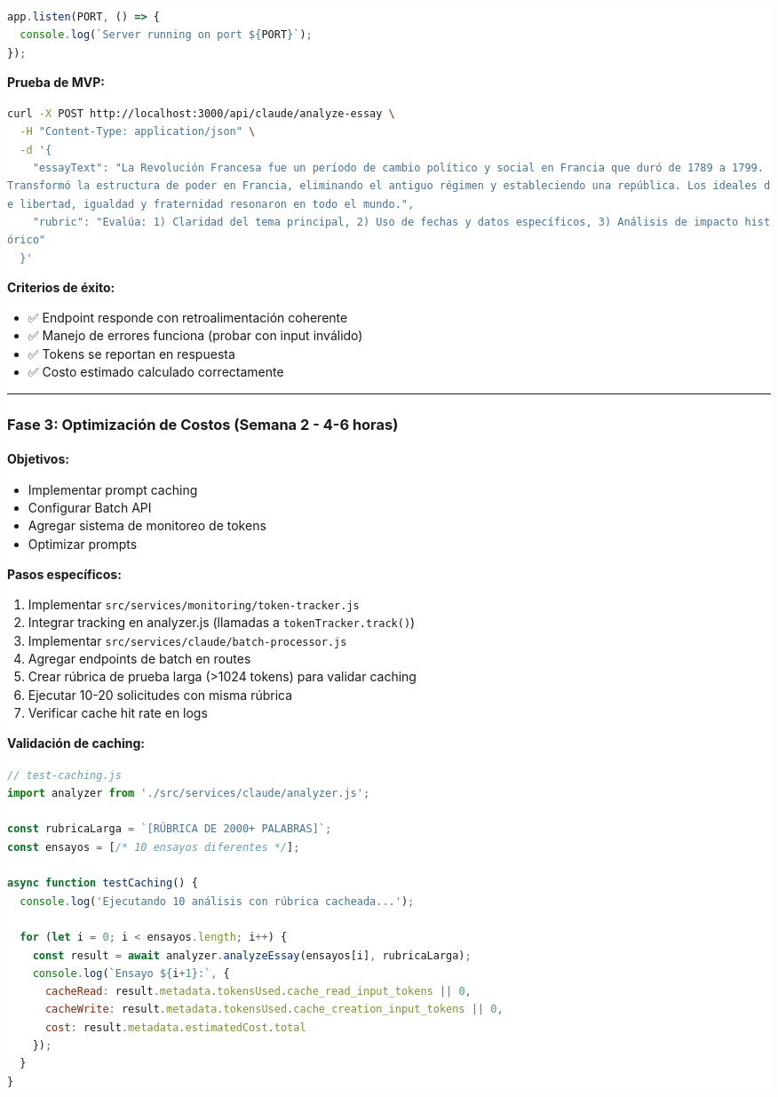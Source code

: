 ```javascript
app.listen(PORT, () => {
  console.log(`Server running on port ${PORT}`);
});
```

**Prueba de MVP:**

```bash
curl -X POST http://localhost:3000/api/claude/analyze-essay \
  -H "Content-Type: application/json" \
  -d '{
    "essayText": "La Revolución Francesa fue un período de cambio político y social en Francia que duró de 1789 a 1799. Transformó la estructura de poder en Francia, eliminando el antiguo régimen y estableciendo una república. Los ideales de libertad, igualdad y fraternidad resonaron en todo el mundo.",
    "rubric": "Evalúa: 1) Claridad del tema principal, 2) Uso de fechas y datos específicos, 3) Análisis de impacto histórico"
  }'
```

**Criterios de éxito:**
- ✅ Endpoint responde con retroalimentación coherente
- ✅ Manejo de errores funciona (probar con input inválido)
- ✅ Tokens se reportan en respuesta
- ✅ Costo estimado calculado correctamente

---

### Fase 3: Optimización de Costos (Semana 2 - 4-6 horas)

**Objetivos:**
- Implementar prompt caching
- Configurar Batch API
- Agregar sistema de monitoreo de tokens
- Optimizar prompts

**Pasos específicos:**
1. Implementar `src/services/monitoring/token-tracker.js`
2. Integrar tracking en analyzer.js (llamadas a `tokenTracker.track()`)
3. Implementar `src/services/claude/batch-processor.js`
4. Agregar endpoints de batch en routes
5. Crear rúbrica de prueba larga (>1024 tokens) para validar caching
6. Ejecutar 10-20 solicitudes con misma rúbrica
7. Verificar cache hit rate en logs

**Validación de caching:**

```javascript
// test-caching.js
import analyzer from './src/services/claude/analyzer.js';

const rubricaLarga = `[RÚBRICA DE 2000+ PALABRAS]`;
const ensayos = [/* 10 ensayos diferentes */];

async function testCaching() {
  console.log('Ejecutando 10 análisis con rúbrica cacheada...');
  
  for (let i = 0; i < ensayos.length; i++) {
    const result = await analyzer.analyzeEssay(ensayos[i], rubricaLarga);
    console.log(`Ensayo ${i+1}:`, {
      cacheRead: result.metadata.tokensUsed.cache_read_input_tokens || 0,
      cacheWrite: result.metadata.tokensUsed.cache_creation_input_tokens || 0,
      cost: result.metadata.estimatedCost.total
    });
  }
}

```